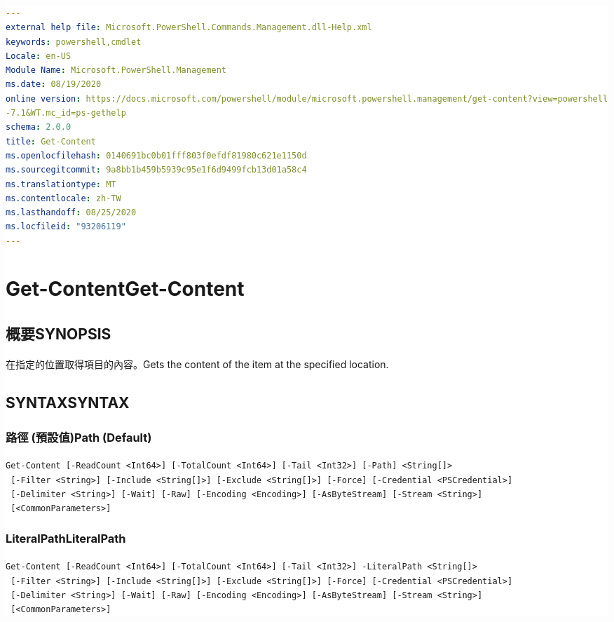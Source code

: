 ```yaml
---
external help file: Microsoft.PowerShell.Commands.Management.dll-Help.xml
keywords: powershell,cmdlet
Locale: en-US
Module Name: Microsoft.PowerShell.Management
ms.date: 08/19/2020
online version: https://docs.microsoft.com/powershell/module/microsoft.powershell.management/get-content?view=powershell-7.1&WT.mc_id=ps-gethelp
schema: 2.0.0
title: Get-Content
ms.openlocfilehash: 0140691bc0b01fff803f0efdf81980c621e1150d
ms.sourcegitcommit: 9a8bb1b459b5939c95e1f6d9499fcb13d01a58c4
ms.translationtype: MT
ms.contentlocale: zh-TW
ms.lasthandoff: 08/25/2020
ms.locfileid: "93206119"
---
```

# <span data-ttu-id="87cef-103">Get-Content</span><span class="sxs-lookup"><span data-stu-id="87cef-103">Get-Content</span></span>

## <span data-ttu-id="87cef-104">概要</span><span class="sxs-lookup"><span data-stu-id="87cef-104">SYNOPSIS</span></span>
<span data-ttu-id="87cef-105">在指定的位置取得項目的內容。</span><span class="sxs-lookup"><span data-stu-id="87cef-105">Gets the content of the item at the specified location.</span></span>

## <span data-ttu-id="87cef-106">SYNTAX</span><span class="sxs-lookup"><span data-stu-id="87cef-106">SYNTAX</span></span>

### <span data-ttu-id="87cef-107">路徑 (預設值)</span><span class="sxs-lookup"><span data-stu-id="87cef-107">Path (Default)</span></span>

```
Get-Content [-ReadCount <Int64>] [-TotalCount <Int64>] [-Tail <Int32>] [-Path] <String[]>
 [-Filter <String>] [-Include <String[]>] [-Exclude <String[]>] [-Force] [-Credential <PSCredential>]
 [-Delimiter <String>] [-Wait] [-Raw] [-Encoding <Encoding>] [-AsByteStream] [-Stream <String>]
 [<CommonParameters>]
```

### <span data-ttu-id="87cef-108">LiteralPath</span><span class="sxs-lookup"><span data-stu-id="87cef-108">LiteralPath</span></span>

```
Get-Content [-ReadCount <Int64>] [-TotalCount <Int64>] [-Tail <Int32>] -LiteralPath <String[]>
 [-Filter <String>] [-Include <String[]>] [-Exclude <String[]>] [-Force] [-Credential <PSCredential>]
 [-Delimiter <String>] [-Wait] [-Raw] [-Encoding <Encoding>] [-AsByteStream] [-Stream <String>]
 [<CommonParameters>]
```
